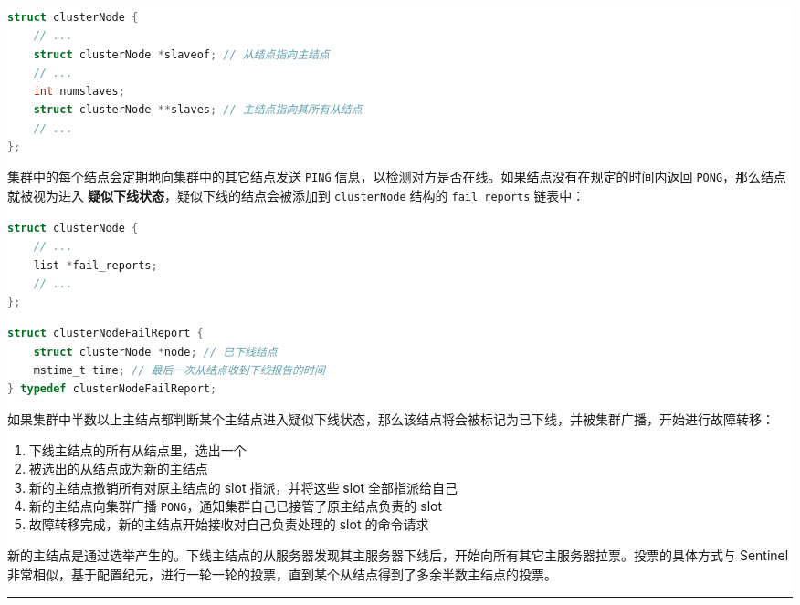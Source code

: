 ```c
struct clusterNode {
    // ...
    struct clusterNode *slaveof; // 从结点指向主结点
    // ...
    int numslaves;
    struct clusterNode **slaves; // 主结点指向其所有从结点
    // ...
};
```

集群中的每个结点会定期地向集群中的其它结点发送 `PING` 信息，以检测对方是否在线。如果结点没有在规定的时间内返回 `PONG`，那么结点就被视为进入 **疑似下线状态**，疑似下线的结点会被添加到 `clusterNode` 结构的 `fail_reports` 链表中：

```c
struct clusterNode {
    // ...
    list *fail_reports;
    // ...
};
```

```c
struct clusterNodeFailReport {
    struct clusterNode *node; // 已下线结点
    mstime_t time; // 最后一次从结点收到下线报告的时间
} typedef clusterNodeFailReport;
```

如果集群中半数以上主结点都判断某个主结点进入疑似下线状态，那么该结点将会被标记为已下线，并被集群广播，开始进行故障转移：

1. 下线主结点的所有从结点里，选出一个
2. 被选出的从结点成为新的主结点
3. 新的主结点撤销所有对原主结点的 slot 指派，并将这些 slot 全部指派给自己
4. 新的主结点向集群广播 `PONG`，通知集群自己已接管了原主结点负责的 slot
5. 故障转移完成，新的主结点开始接收对自己负责处理的 slot 的命令请求

新的主结点是通过选举产生的。下线主结点的从服务器发现其主服务器下线后，开始向所有其它主服务器拉票。投票的具体方式与 Sentinel 非常相似，基于配置纪元，进行一轮一轮的投票，直到某个从结点得到了多余半数主结点的投票。

---

